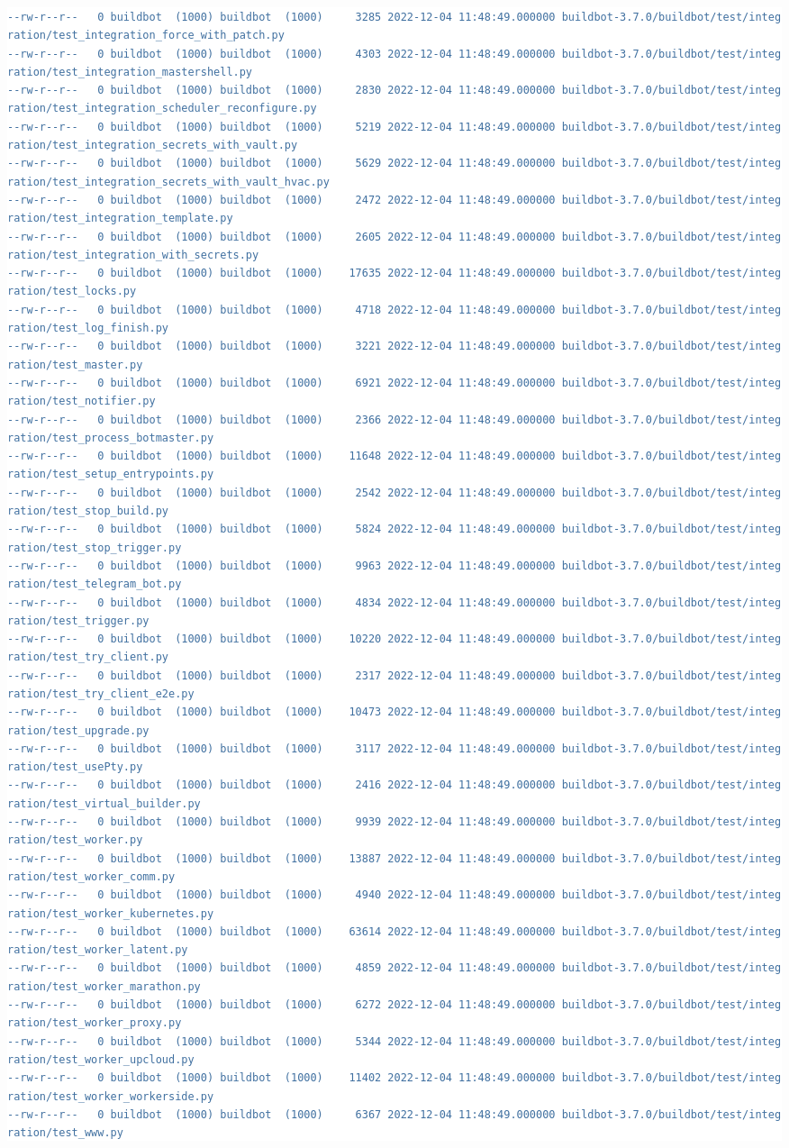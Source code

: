 ```diff
--rw-r--r--   0 buildbot  (1000) buildbot  (1000)     3285 2022-12-04 11:48:49.000000 buildbot-3.7.0/buildbot/test/integration/test_integration_force_with_patch.py
--rw-r--r--   0 buildbot  (1000) buildbot  (1000)     4303 2022-12-04 11:48:49.000000 buildbot-3.7.0/buildbot/test/integration/test_integration_mastershell.py
--rw-r--r--   0 buildbot  (1000) buildbot  (1000)     2830 2022-12-04 11:48:49.000000 buildbot-3.7.0/buildbot/test/integration/test_integration_scheduler_reconfigure.py
--rw-r--r--   0 buildbot  (1000) buildbot  (1000)     5219 2022-12-04 11:48:49.000000 buildbot-3.7.0/buildbot/test/integration/test_integration_secrets_with_vault.py
--rw-r--r--   0 buildbot  (1000) buildbot  (1000)     5629 2022-12-04 11:48:49.000000 buildbot-3.7.0/buildbot/test/integration/test_integration_secrets_with_vault_hvac.py
--rw-r--r--   0 buildbot  (1000) buildbot  (1000)     2472 2022-12-04 11:48:49.000000 buildbot-3.7.0/buildbot/test/integration/test_integration_template.py
--rw-r--r--   0 buildbot  (1000) buildbot  (1000)     2605 2022-12-04 11:48:49.000000 buildbot-3.7.0/buildbot/test/integration/test_integration_with_secrets.py
--rw-r--r--   0 buildbot  (1000) buildbot  (1000)    17635 2022-12-04 11:48:49.000000 buildbot-3.7.0/buildbot/test/integration/test_locks.py
--rw-r--r--   0 buildbot  (1000) buildbot  (1000)     4718 2022-12-04 11:48:49.000000 buildbot-3.7.0/buildbot/test/integration/test_log_finish.py
--rw-r--r--   0 buildbot  (1000) buildbot  (1000)     3221 2022-12-04 11:48:49.000000 buildbot-3.7.0/buildbot/test/integration/test_master.py
--rw-r--r--   0 buildbot  (1000) buildbot  (1000)     6921 2022-12-04 11:48:49.000000 buildbot-3.7.0/buildbot/test/integration/test_notifier.py
--rw-r--r--   0 buildbot  (1000) buildbot  (1000)     2366 2022-12-04 11:48:49.000000 buildbot-3.7.0/buildbot/test/integration/test_process_botmaster.py
--rw-r--r--   0 buildbot  (1000) buildbot  (1000)    11648 2022-12-04 11:48:49.000000 buildbot-3.7.0/buildbot/test/integration/test_setup_entrypoints.py
--rw-r--r--   0 buildbot  (1000) buildbot  (1000)     2542 2022-12-04 11:48:49.000000 buildbot-3.7.0/buildbot/test/integration/test_stop_build.py
--rw-r--r--   0 buildbot  (1000) buildbot  (1000)     5824 2022-12-04 11:48:49.000000 buildbot-3.7.0/buildbot/test/integration/test_stop_trigger.py
--rw-r--r--   0 buildbot  (1000) buildbot  (1000)     9963 2022-12-04 11:48:49.000000 buildbot-3.7.0/buildbot/test/integration/test_telegram_bot.py
--rw-r--r--   0 buildbot  (1000) buildbot  (1000)     4834 2022-12-04 11:48:49.000000 buildbot-3.7.0/buildbot/test/integration/test_trigger.py
--rw-r--r--   0 buildbot  (1000) buildbot  (1000)    10220 2022-12-04 11:48:49.000000 buildbot-3.7.0/buildbot/test/integration/test_try_client.py
--rw-r--r--   0 buildbot  (1000) buildbot  (1000)     2317 2022-12-04 11:48:49.000000 buildbot-3.7.0/buildbot/test/integration/test_try_client_e2e.py
--rw-r--r--   0 buildbot  (1000) buildbot  (1000)    10473 2022-12-04 11:48:49.000000 buildbot-3.7.0/buildbot/test/integration/test_upgrade.py
--rw-r--r--   0 buildbot  (1000) buildbot  (1000)     3117 2022-12-04 11:48:49.000000 buildbot-3.7.0/buildbot/test/integration/test_usePty.py
--rw-r--r--   0 buildbot  (1000) buildbot  (1000)     2416 2022-12-04 11:48:49.000000 buildbot-3.7.0/buildbot/test/integration/test_virtual_builder.py
--rw-r--r--   0 buildbot  (1000) buildbot  (1000)     9939 2022-12-04 11:48:49.000000 buildbot-3.7.0/buildbot/test/integration/test_worker.py
--rw-r--r--   0 buildbot  (1000) buildbot  (1000)    13887 2022-12-04 11:48:49.000000 buildbot-3.7.0/buildbot/test/integration/test_worker_comm.py
--rw-r--r--   0 buildbot  (1000) buildbot  (1000)     4940 2022-12-04 11:48:49.000000 buildbot-3.7.0/buildbot/test/integration/test_worker_kubernetes.py
--rw-r--r--   0 buildbot  (1000) buildbot  (1000)    63614 2022-12-04 11:48:49.000000 buildbot-3.7.0/buildbot/test/integration/test_worker_latent.py
--rw-r--r--   0 buildbot  (1000) buildbot  (1000)     4859 2022-12-04 11:48:49.000000 buildbot-3.7.0/buildbot/test/integration/test_worker_marathon.py
--rw-r--r--   0 buildbot  (1000) buildbot  (1000)     6272 2022-12-04 11:48:49.000000 buildbot-3.7.0/buildbot/test/integration/test_worker_proxy.py
--rw-r--r--   0 buildbot  (1000) buildbot  (1000)     5344 2022-12-04 11:48:49.000000 buildbot-3.7.0/buildbot/test/integration/test_worker_upcloud.py
--rw-r--r--   0 buildbot  (1000) buildbot  (1000)    11402 2022-12-04 11:48:49.000000 buildbot-3.7.0/buildbot/test/integration/test_worker_workerside.py
--rw-r--r--   0 buildbot  (1000) buildbot  (1000)     6367 2022-12-04 11:48:49.000000 buildbot-3.7.0/buildbot/test/integration/test_www.py
```